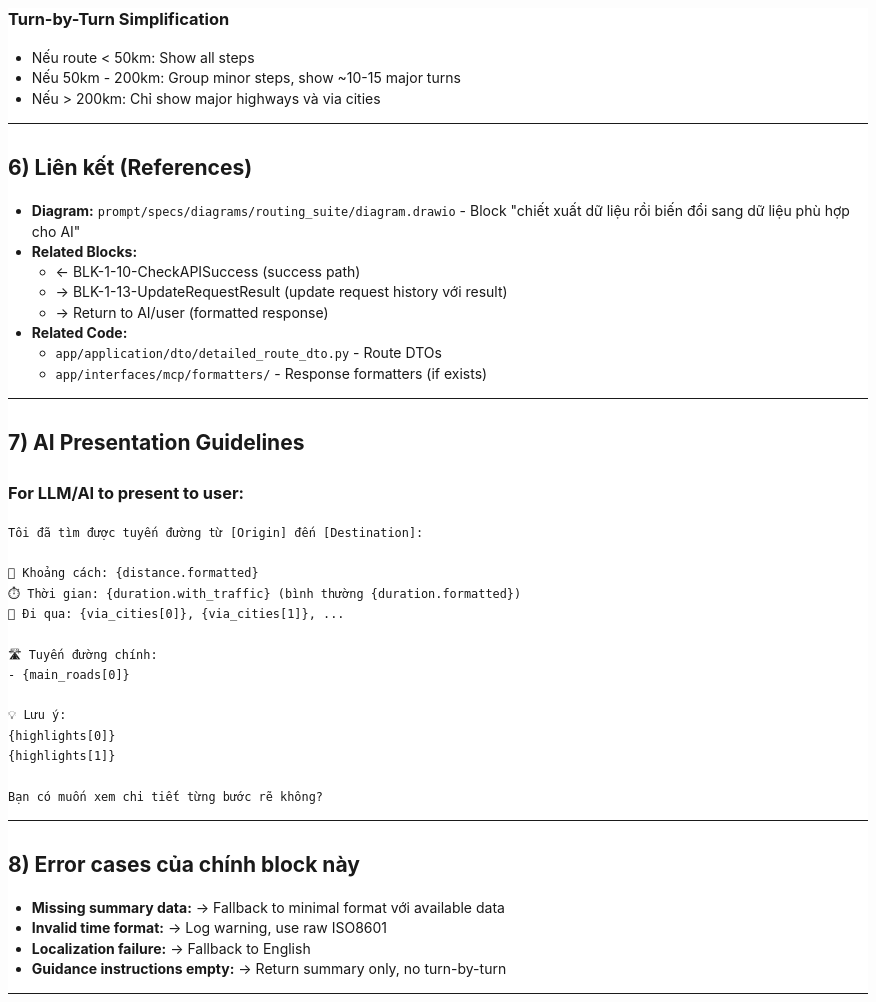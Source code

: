 ### Turn-by-Turn Simplification
- Nếu route < 50km: Show all steps
- Nếu 50km - 200km: Group minor steps, show ~10-15 major turns
- Nếu > 200km: Chỉ show major highways và via cities

---

## 6) Liên kết (References)
- **Diagram:** `prompt/specs/diagrams/routing_suite/diagram.drawio` - Block "chiết xuất dữ liệu rồi biến đổi sang dữ liệu phù hợp cho AI"
- **Related Blocks:**
  - ← BLK-1-10-CheckAPISuccess (success path)
  - → BLK-1-13-UpdateRequestResult (update request history với result)
  - → Return to AI/user (formatted response)
- **Related Code:**
  - `app/application/dto/detailed_route_dto.py` - Route DTOs
  - `app/interfaces/mcp/formatters/` - Response formatters (if exists)

---

## 7) AI Presentation Guidelines

### For LLM/AI to present to user:
```
Tôi đã tìm được tuyến đường từ [Origin] đến [Destination]:

📍 Khoảng cách: {distance.formatted}
⏱️ Thời gian: {duration.with_traffic} (bình thường {duration.formatted})
🚗 Đi qua: {via_cities[0]}, {via_cities[1]}, ...

🛣️ Tuyến đường chính:
- {main_roads[0]}

💡 Lưu ý:
{highlights[0]}
{highlights[1]}

Bạn có muốn xem chi tiết từng bước rẽ không?
```

---

## 8) Error cases của chính block này
- **Missing summary data:** → Fallback to minimal format với available data
- **Invalid time format:** → Log warning, use raw ISO8601
- **Localization failure:** → Fallback to English
- **Guidance instructions empty:** → Return summary only, no turn-by-turn

---
